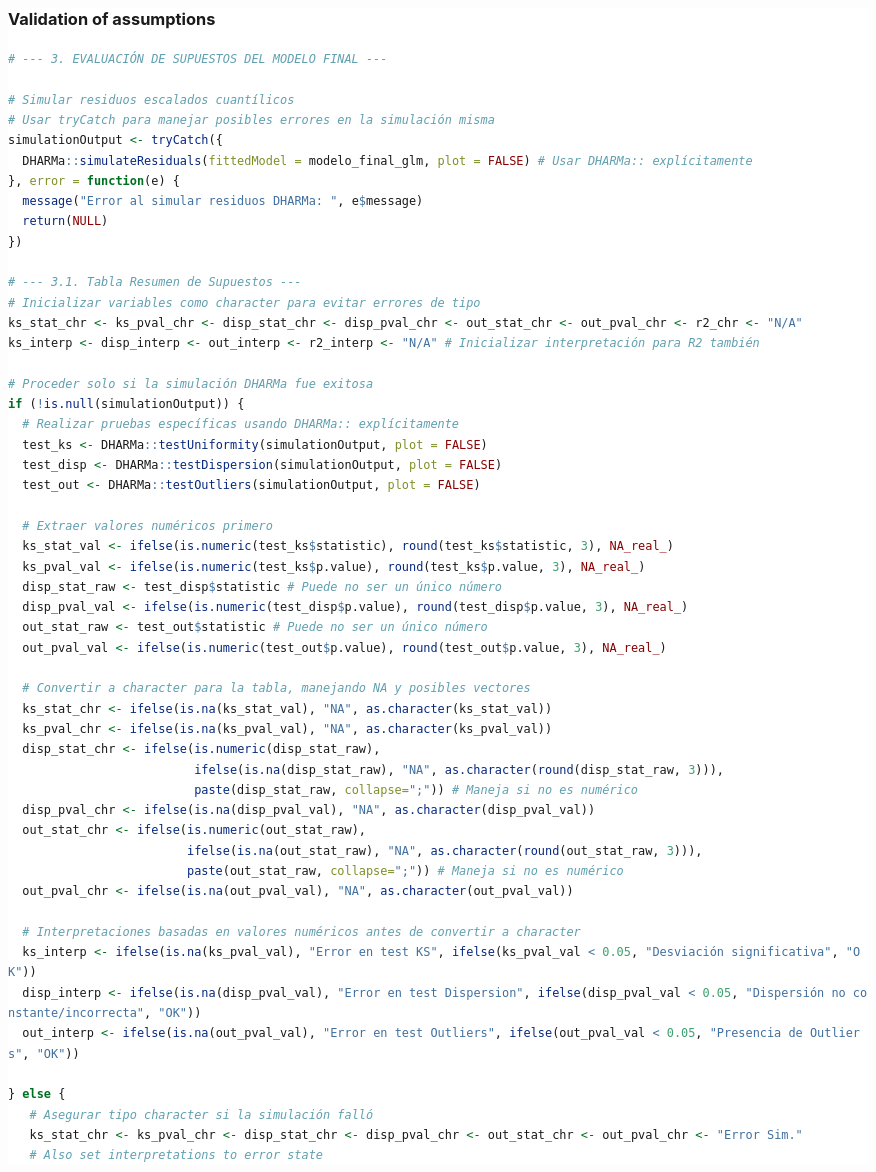 ### Validation of assumptions

``` r
# --- 3. EVALUACIÓN DE SUPUESTOS DEL MODELO FINAL ---

# Simular residuos escalados cuantílicos
# Usar tryCatch para manejar posibles errores en la simulación misma
simulationOutput <- tryCatch({
  DHARMa::simulateResiduals(fittedModel = modelo_final_glm, plot = FALSE) # Usar DHARMa:: explícitamente
}, error = function(e) {
  message("Error al simular residuos DHARMa: ", e$message)
  return(NULL)
})

# --- 3.1. Tabla Resumen de Supuestos ---
# Inicializar variables como character para evitar errores de tipo
ks_stat_chr <- ks_pval_chr <- disp_stat_chr <- disp_pval_chr <- out_stat_chr <- out_pval_chr <- r2_chr <- "N/A"
ks_interp <- disp_interp <- out_interp <- r2_interp <- "N/A" # Inicializar interpretación para R2 también

# Proceder solo si la simulación DHARMa fue exitosa
if (!is.null(simulationOutput)) {
  # Realizar pruebas específicas usando DHARMa:: explícitamente
  test_ks <- DHARMa::testUniformity(simulationOutput, plot = FALSE)
  test_disp <- DHARMa::testDispersion(simulationOutput, plot = FALSE)
  test_out <- DHARMa::testOutliers(simulationOutput, plot = FALSE)

  # Extraer valores numéricos primero
  ks_stat_val <- ifelse(is.numeric(test_ks$statistic), round(test_ks$statistic, 3), NA_real_)
  ks_pval_val <- ifelse(is.numeric(test_ks$p.value), round(test_ks$p.value, 3), NA_real_)
  disp_stat_raw <- test_disp$statistic # Puede no ser un único número
  disp_pval_val <- ifelse(is.numeric(test_disp$p.value), round(test_disp$p.value, 3), NA_real_)
  out_stat_raw <- test_out$statistic # Puede no ser un único número
  out_pval_val <- ifelse(is.numeric(test_out$p.value), round(test_out$p.value, 3), NA_real_)

  # Convertir a character para la tabla, manejando NA y posibles vectores
  ks_stat_chr <- ifelse(is.na(ks_stat_val), "NA", as.character(ks_stat_val))
  ks_pval_chr <- ifelse(is.na(ks_pval_val), "NA", as.character(ks_pval_val))
  disp_stat_chr <- ifelse(is.numeric(disp_stat_raw),
                          ifelse(is.na(disp_stat_raw), "NA", as.character(round(disp_stat_raw, 3))),
                          paste(disp_stat_raw, collapse=";")) # Maneja si no es numérico
  disp_pval_chr <- ifelse(is.na(disp_pval_val), "NA", as.character(disp_pval_val))
  out_stat_chr <- ifelse(is.numeric(out_stat_raw),
                         ifelse(is.na(out_stat_raw), "NA", as.character(round(out_stat_raw, 3))),
                         paste(out_stat_raw, collapse=";")) # Maneja si no es numérico
  out_pval_chr <- ifelse(is.na(out_pval_val), "NA", as.character(out_pval_val))

  # Interpretaciones basadas en valores numéricos antes de convertir a character
  ks_interp <- ifelse(is.na(ks_pval_val), "Error en test KS", ifelse(ks_pval_val < 0.05, "Desviación significativa", "OK"))
  disp_interp <- ifelse(is.na(disp_pval_val), "Error en test Dispersion", ifelse(disp_pval_val < 0.05, "Dispersión no constante/incorrecta", "OK"))
  out_interp <- ifelse(is.na(out_pval_val), "Error en test Outliers", ifelse(out_pval_val < 0.05, "Presencia de Outliers", "OK"))

} else {
   # Asegurar tipo character si la simulación falló
   ks_stat_chr <- ks_pval_chr <- disp_stat_chr <- disp_pval_chr <- out_stat_chr <- out_pval_chr <- "Error Sim."
   # Also set interpretations to error state
```